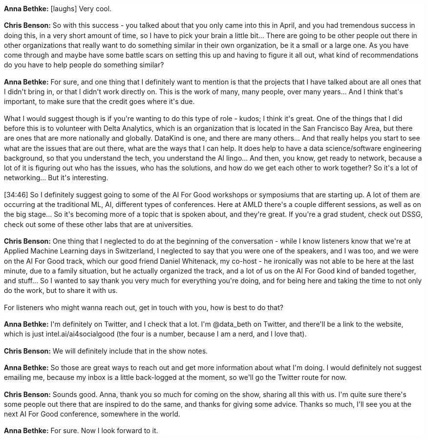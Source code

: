 **Anna Bethke:** \[laughs\] Very cool.

**Chris Benson:** So with this success - you talked about that you only came into this in April, and you had tremendous success in doing this, in a very short amount of time, so I have to pick your brain a little bit... There are going to be other people out there in other organizations that really want to do something similar in their own organization, be it a small or a large one. As you have come through and maybe have some battle scars on setting this up and having to figure it all out, what kind of recommendations do you have to help people do something similar?

**Anna Bethke:** For sure, and one thing that I definitely want to mention is that the projects that I have talked about are all ones that I didn't bring in, or that I didn't work directly on. This is the work of many, many people, over many years... And I think that's important, to make sure that the credit goes where it's due.

What I would suggest though is if you're wanting to do this type of role - kudos; I think it's great. One of the things that I did before this is to volunteer with Delta Analytics, which is an organization that is located in the San Francisco Bay Area, but there are ones that are more nationally and globally. DataKind is one, and there are many others... And that really helps you start to see what are the issues that are out there, what are the ways that I can help. It does help to have a data science/software engineering background, so that you understand the tech, you understand the AI lingo... And then, you know, get ready to network, because a lot of it is figuring out who has the issues, who has the solutions, and how do we get each other to work together? So it's a lot of networking... But it's interesting.

\[34:46\] So I definitely suggest going to some of the AI For Good workshops or symposiums that are starting up. A lot of them are occurring at the traditional ML, AI, different types of conferences. Here at AMLD there's a couple different sessions, as well as on the big stage... So it's becoming more of a topic that is spoken about, and they're great. If you're a grad student, check out DSSG, check out some of these other labs that are at universities.

**Chris Benson:** One thing that I neglected to do at the beginning of the conversation - while I know listeners know that we're at Applied Machine Learning days in Switzerland, I neglected to say that you were one of the speakers, and I was too, and we were on the AI For Good track, which our good friend Daniel Whitenack, my co-host - he ironically was not able to be here at the last minute, due to a family situation, but he actually organized the track, and a lot of us on the AI For Good kind of banded together, and stuff... So I wanted to say thank you very much for everything you're doing, and for being here and taking the time to not only do the work, but to share it with us.

For listeners who might wanna reach out, get in touch with you, how is best to do that?

**Anna Bethke:** I'm definitely on Twitter, and I check that a lot. I'm @data\_beth on Twitter, and there'll be a link to the website, which is just intel.ai/ai4socialgood (the four is a number, because I am a nerd, and I love that).

**Chris Benson:** We will definitely include that in the show notes.

**Anna Bethke:** So those are great ways to reach out and get more information about what I'm doing. I would definitely not suggest emailing me, because my inbox is a little back-logged at the moment, so we'll go the Twitter route for now.

**Chris Benson:** Sounds good. Anna, thank you so much for coming on the show, sharing all this with us. I'm quite sure there's some people out there that are inspired to do the same, and thanks for giving some advice. Thanks so much, I'll see you at the next AI For Good conference, somewhere in the world.

**Anna Bethke:** For sure. Now I look forward to it.

